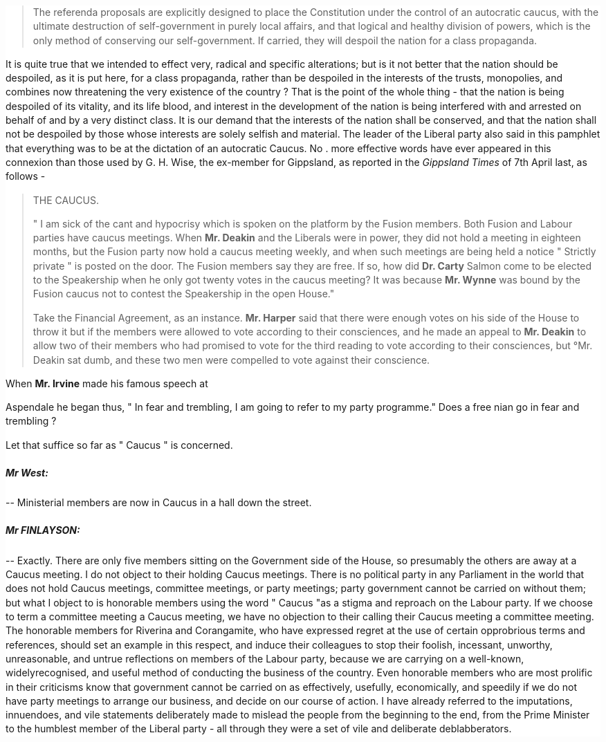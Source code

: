   >The referenda proposals are explicitly designed to place the Constitution under the control of an autocratic caucus, with the ultimate destruction of self-government in purely local affairs, and that logical and healthy division of powers, which is the only method of conserving our self-government. If carried, they will despoil the nation for a class propaganda. 

It is quite true that we intended to effect very, radical and specific alterations; but is it not better that the nation should be despoiled, as it is put here, for a class propaganda, rather than be despoiled in the interests of the trusts, monopolies, and combines now threatening the very existence of the country ? That is the point of the whole thing - that the nation is being despoiled of its vitality, and its life blood, and interest in the development of the nation is being interfered with and arrested on behalf of and by a very distinct class. It is our demand that the interests of the nation shall be conserved, and that the nation shall not be despoiled by those whose interests are solely selfish and material. The leader of the Liberal party also said in this pamphlet that everything was to be at the dictation of an autocratic Caucus. No . more effective words have ever appeared in this connexion than those used by G. H. Wise, the ex-member for Gippsland, as reported in the  *Gippsland Times*  of 7th April last, as follows - 

  >THE CAUCUS. 
  >
  >" I am sick of the cant and hypocrisy which is spoken on the platform by the Fusion members. Both Fusion and Labour parties have caucus meetings. When  **Mr. Deakin**  and the Liberals were in power, they did not hold a meeting in eighteen months, but the Fusion party now hold a caucus meeting weekly, and when such meetings are being held a notice " Strictly private " is posted on the door. The Fusion members say they are free. If so, how did  **Dr. Carty**  Salmon come to be elected to the Speakership when he only got twenty votes in the caucus meeting? It was because  **Mr. Wynne**  was bound by the Fusion caucus not to contest the Speakership in the open House." 
  >
  >Take the Financial Agreement, as an instance.  **Mr. Harper**  said that there were enough votes on his side of the House to throw it but if the members were allowed to vote according to their consciences, and he made an appeal to  **Mr. Deakin**  to allow two of their members who had promised to vote for the third reading to vote according to their consciences, but °Mr. Deakin sat dumb, and these two men were compelled to vote against their conscience. 

When  **Mr. Irvine**  made his famous speech at 

Aspendale he began thus, " In fear and trembling, I am going to refer to my party programme." Does a free nian go in fear and trembling ? 

Let that suffice so far as " Caucus " is concerned. 

##### Mr West:

-- Ministerial members are now in Caucus in a hall down the street. 

##### Mr FINLAYSON:

-- Exactly. There are only five members sitting on the Government side of the House, so presumably the others are away at a Caucus meeting. I do not object to their holding Caucus meetings. There is no political party in any Parliament in  the world that does not hold Caucus meetings, committee meetings, or party meetings; party government cannot be carried on without them; but what I object to is honorable members using the word " Caucus "as a stigma and reproach on the Labour party. If we choose to term a committee meeting a Caucus meeting, we have no objection to their calling their Caucus meeting a committee meeting. The honorable members for Riverina and Corangamite, who have expressed regret at the use of certain opprobrious terms and references, should set an example in this respect, and induce their colleagues to stop their foolish, incessant, unworthy, unreasonable, and untrue reflections on members of the Labour party, because we are carrying on a well-known, widelyrecognised, and useful method of conducting the business of the country. Even honorable members who are most prolific in their criticisms know that government cannot be carried on as effectively, usefully, economically, and speedily if we do not have party meetings to arrange our business, and decide on our course of action. I have already referred to the imputations, innuendoes, and vile statements deliberately made to mislead the people from the beginning to the end, from the Prime Minister to the humblest member of the Liberal party - all through they were a set of vile and deliberate  deblabberators. 
